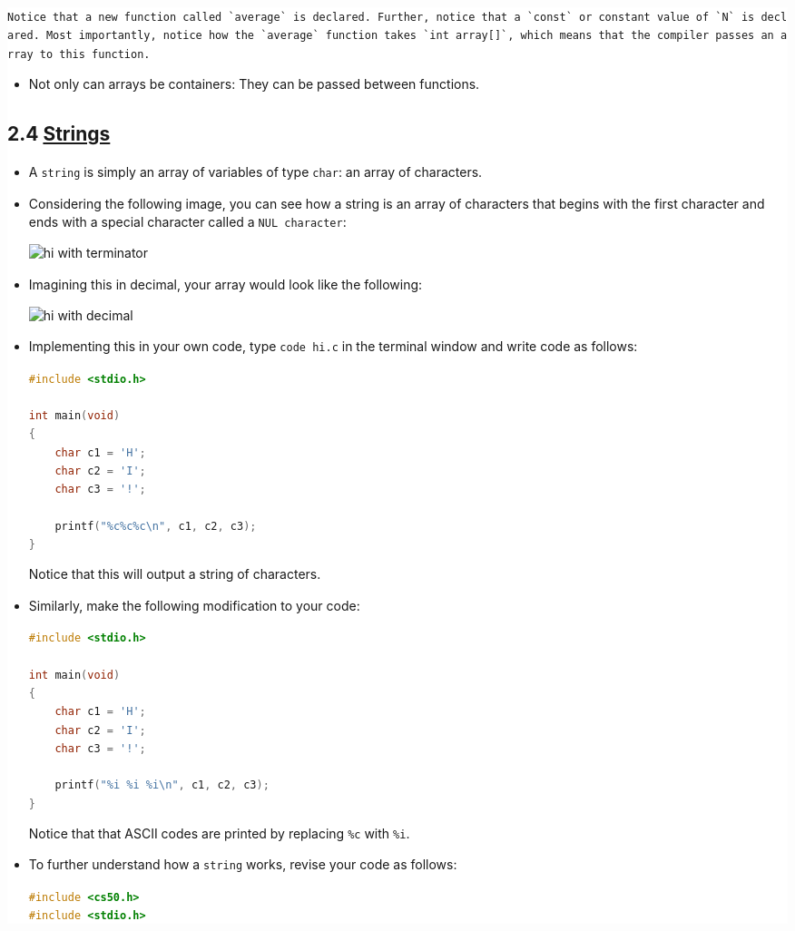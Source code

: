     Notice that a new function called `average` is declared. Further, notice that a `const` or constant value of `N` is declared. Most importantly, notice how the `average` function takes `int array[]`, which means that the compiler passes an array to this function.
    
- Not only can arrays be containers: They can be passed between functions.

## 2.4 [Strings](https://cs50.harvard.edu/x/2024/notes/2/#strings)

- A `string` is simply an array of variables of type `char`: an array of characters.
- Considering the following image, you can see how a string is an array of characters that begins with the first character and ends with a special character called a `NUL character`:
    
    ![hi with terminator](https://cs50.harvard.edu/x/2024/notes/2/cs50Week2Slide116.png "hi with terminator")
    
- Imagining this in decimal, your array would look like the following:
    
    ![hi with decimal](https://cs50.harvard.edu/x/2024/notes/2/cs50Week2Slide117.png "hi with decimal")
    
- Implementing this in your own code, type `code hi.c` in the terminal window and write code as follows:
    
    ```c
    #include <stdio.h>
    
    int main(void)
    {
        char c1 = 'H';
        char c2 = 'I';
        char c3 = '!';
    
        printf("%c%c%c\n", c1, c2, c3);
    }
    ```
    
    Notice that this will output a string of characters.
    
- Similarly, make the following modification to your code:
    
    ```c
    #include <stdio.h>
    
    int main(void)
    {
        char c1 = 'H';
        char c2 = 'I';
        char c3 = '!';
    
        printf("%i %i %i\n", c1, c2, c3);
    }
    ```
    
    Notice that that ASCII codes are printed by replacing `%c` with `%i`.
    
- To further understand how a `string` works, revise your code as follows:
    
    ```c
    #include <cs50.h>
    #include <stdio.h>
    